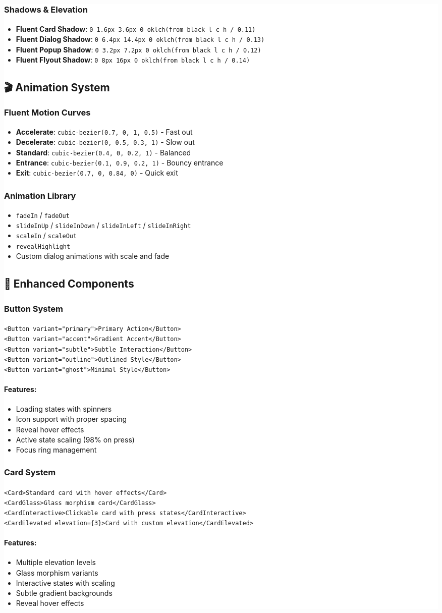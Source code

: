 ### Shadows & Elevation
- **Fluent Card Shadow**: `0 1.6px 3.6px 0 oklch(from black l c h / 0.11)`
- **Fluent Dialog Shadow**: `0 6.4px 14.4px 0 oklch(from black l c h / 0.13)`
- **Fluent Popup Shadow**: `0 3.2px 7.2px 0 oklch(from black l c h / 0.12)`
- **Fluent Flyout Shadow**: `0 8px 16px 0 oklch(from black l c h / 0.14)`

## 🎬 Animation System

### Fluent Motion Curves
- **Accelerate**: `cubic-bezier(0.7, 0, 1, 0.5)` - Fast out
- **Decelerate**: `cubic-bezier(0, 0.5, 0.3, 1)` - Slow out
- **Standard**: `cubic-bezier(0.4, 0, 0.2, 1)` - Balanced
- **Entrance**: `cubic-bezier(0.1, 0.9, 0.2, 1)` - Bouncy entrance
- **Exit**: `cubic-bezier(0.7, 0, 0.84, 0)` - Quick exit

### Animation Library
- `fadeIn` / `fadeOut`
- `slideInUp` / `slideInDown` / `slideInLeft` / `slideInRight`
- `scaleIn` / `scaleOut`
- `revealHighlight`
- Custom dialog animations with scale and fade

## 🧩 Enhanced Components

### Button System
```tsx
<Button variant="primary">Primary Action</Button>
<Button variant="accent">Gradient Accent</Button>
<Button variant="subtle">Subtle Interaction</Button>
<Button variant="outline">Outlined Style</Button>
<Button variant="ghost">Minimal Style</Button>
```

#### Features:
- Loading states with spinners
- Icon support with proper spacing
- Reveal hover effects
- Active state scaling (98% on press)
- Focus ring management

### Card System
```tsx
<Card>Standard card with hover effects</Card>
<CardGlass>Glass morphism card</CardGlass>
<CardInteractive>Clickable card with press states</CardInteractive>
<CardElevated elevation={3}>Card with custom elevation</CardElevated>
```

#### Features:
- Multiple elevation levels
- Glass morphism variants
- Interactive states with scaling
- Subtle gradient backgrounds
- Reveal hover effects

